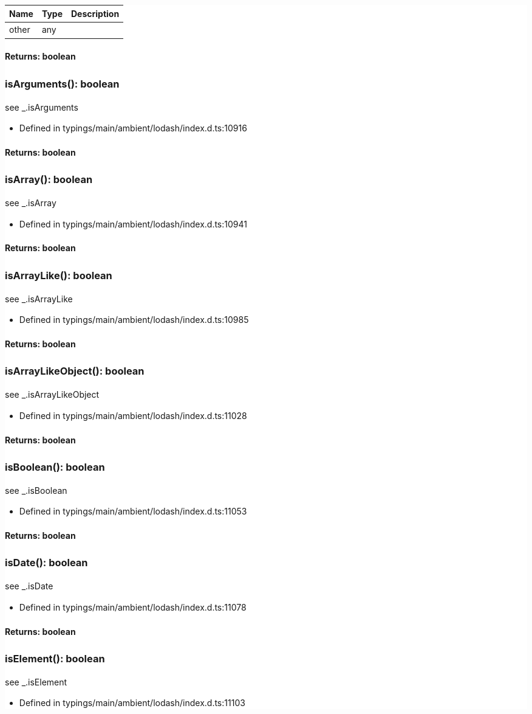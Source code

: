 | Name | Type | Description |
| ---- | ---- | ---- |
| other | any|  |

#### Returns: boolean

### isArguments(): boolean
 see _.isArguments
  
* Defined in typings/main/ambient/lodash/index.d.ts:10916

#### Returns: boolean

### isArray(): boolean
 see _.isArray
  
* Defined in typings/main/ambient/lodash/index.d.ts:10941

#### Returns: boolean

### isArrayLike(): boolean
 see _.isArrayLike
  
* Defined in typings/main/ambient/lodash/index.d.ts:10985

#### Returns: boolean

### isArrayLikeObject(): boolean
 see _.isArrayLikeObject
  
* Defined in typings/main/ambient/lodash/index.d.ts:11028

#### Returns: boolean

### isBoolean(): boolean
 see _.isBoolean
  
* Defined in typings/main/ambient/lodash/index.d.ts:11053

#### Returns: boolean

### isDate(): boolean
 see _.isDate
  
* Defined in typings/main/ambient/lodash/index.d.ts:11078

#### Returns: boolean

### isElement(): boolean
 see _.isElement
  
* Defined in typings/main/ambient/lodash/index.d.ts:11103
